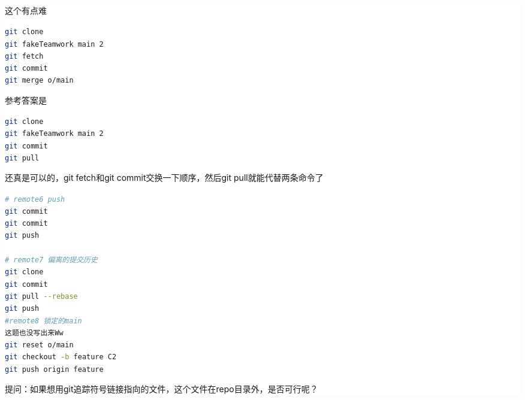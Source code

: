 这个有点难

```bash
git clone
git fakeTeamwork main 2
git fetch
git commit
git merge o/main
```

参考答案是

```bash
git clone
git fakeTeamwork main 2
git commit
git pull
```

还真是可以的，git fetch和git commit交换一下顺序，然后git pull就能代替两条命令了

```bash
# remote6 push
git commit
git commit
git push

# remote7 偏离的提交历史
git clone
git commit
git pull --rebase
git push
#remote8 锁定的main
这题也没写出来Ww
git reset o/main
git checkout -b feature C2
git push origin feature
```





提问：如果想用git追踪符号链接指向的文件，这个文件在repo目录外，是否可行呢？